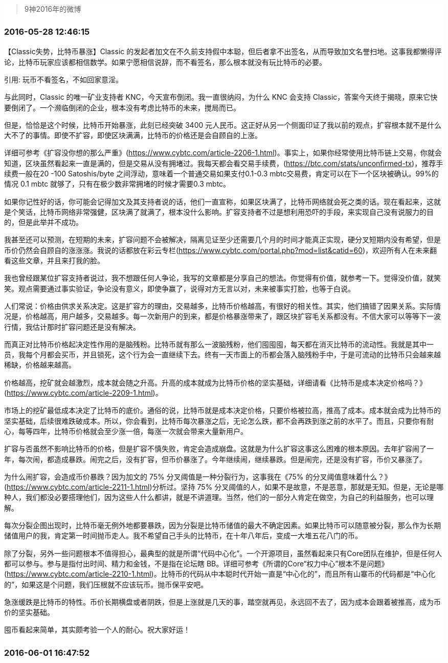 > 9神2016年的微博

### 2016-05-28 12:46:15

【Classic失势，比特币暴涨】Classic 的发起者加文在不久前支持假中本聪，但后者拿不出签名，从而导致加文名誉扫地。这事我都懒得评论，比特币玩家应该都相信数学。如果宁愿相信说辞，而不看签名，那么根本就没有玩比特币的必要。

引用: 玩币不看签名，不如回家意淫。

与此同时，Classic 的唯一矿业支持者 KNC，今天宣布倒闭。我一直很纳闷，为什么 KNC 会支持 Classic，答案今天终于揭晓，原来它快要倒闭了。一个濒临倒闭的企业，根本没有考虑比特币的未来，搅局而已。

但是，恰恰是这个时候，比特币开始暴涨，此刻已经突破 3400 元人民币。这正好从另一个侧面印证了我以前的观点，扩容根本就不是什么大不了的事情。即使不扩容，即使区块满满，比特币的价格还是会自顾自的上涨。

详细可参考《扩容没你想的那么严重》(https://www.cybtc.com/article-2206-1.html)。事实上，如果你经常使用比特币链上交易，你就会知道，区块虽然看起来一直是满的，但是交易从没有拥堵过。我每天都会看交易手续费，(https://btc.com/stats/unconfirmed-tx)，推荐手续费一般在20 -100 Satoshis/byte 之间浮动，意味着一个普通交易如果支付0.1-0.3 mbtc交易费，肯定可以在下一个区块被确认。99%的情况 0.1 mbtc 就够了，只有在极少数非常拥堵的时候才需要0.3 mbtc。

如果你记性好的话，你可能会记得加文及其支持者说的话，他们一直宣称，如果区块满了，比特币网络就会死之类的话。现在看起来，这就是个笑话，比特币网络非常强健，区块满了就满了，根本没什么影响。扩容支持者不过是想利用恐吓的手段，来实现自己没有说服力的目的，但是此举并不成功。

我甚至还可以预测，在短期的未来，扩容问题不会被解决，隔离见证至少还需要几个月的时间才能真正实现，硬分叉短期内没有希望，但是币价仍然会自顾自的涨涨涨。我说的话都放在彩云专栏(https://www.cybtc.com/portal.php?mod=list&catid=60)，欢迎所有人在未来翻看这些文章，并且来打我的脸。

我也曾经跟某位扩容支持者说过，我不想跟任何人争论，我写的文章都是分享自己的想法。你觉得有价值，就参考一下。觉得没价值，就笑笑。观点需要通过事实验证，争论没有意义，即使争赢了，说得对方无言以对，未来被事实打脸，也等于白说。

人们常说：价格由供求关系决定。这是扩容方的理由，交易越多，比特币价格越高，有很好的相关性。其实，他们搞错了因果关系。实际情况是，价格越高，用户越多，交易越多。每一次新用户的到来，都是价格暴涨带来了，跟区块扩容毛关系都没有。不信大家可以等等下一波行情，我估计那时扩容问题还是没有解决。

而真正对比特币价格起决定性作用的是脑残粉。比特币就有那么一波脑残粉，他们囤囤囤，每天都在消灭比特币的流动性。我就是其中一员，我每个月都会买币，并且锁死，这个行为会一直继续下去。终有一天市面上的币都会落入脑残粉手中，于是可流动的比特币只会越来越稀缺，价格越来越高。

价格越高，挖矿就会越激烈，成本就会随之升高。升高的成本就成为比特币价格的坚实基础，详细请看《比特币是成本决定价格吗？》(https://www.cybtc.com/article-2209-1.html)。

市场上的挖矿最低成本决定了比特币的底价。通俗的说，比特币就是成本决定价格，只要价格被拉高，推高了成本。成本就会成为比特币的坚实基础，后续很难跌破成本。所以，你会看到，比特币每次暴涨之后，无论怎么跌，都不会再跌到涨之前的水平了。而且，只要你有耐心，每等四年，比特币价格就会至少涨一倍，每涨一次就会带来大量新用户。

扩容与否虽然不影响比特币的价格，但是扩容不慎失败，肯定会造成崩盘。这就是为什么扩容这事这么困难的根本原因。去年扩容闹了一年，每次闹，都造成暴跌。闹完之后，没有扩容，但币价暴涨了。今年继续闹，继续暴跌。但是闹完，还是没有扩容，币价又暴涨了。

为什么闹扩容，会造成币价暴跌？因为加文的 75% 分叉阈值是一种分裂行为，这事我在《75% 的分叉阈值意味着什么？》(https://www.cybtc.com/article-2211-1.html)分析过。坚持 75% 分叉阈值的人，如果不是故意，不是恶意，那就是无知。但是，无论是哪种人，我们都没必要搭理他们，因为这些人什么都讲，就是不讲道理。当然，他们的一部分人肯定在做空，为自己的利益服务，也可以理解。

每次分裂企图出现时，比特币毫无例外地都要暴跌，因为分裂是比特币储值的最大不确定因素。如果比特币可以随意被分裂，那么作为长期储值用户的我，肯定第一时间抛币走人。我不希望自己手头的比特币，在十年八年后，变成一大堆五花八门的币。

除了分裂，另外一些问题根本不值得担心，最典型的就是所谓“代码中心化”。一个开源项目，虽然看起来只有Core团队在维护，但是任何人都可以参与。参与是指付出时间、精力和金钱，不是指在论坛瞎 BB。详细可参考《所谓的Core“权力中心”根本不是问题》(https://www.cybtc.com/article-2210-1.html)。比特币的代码从中本聪时代开始一直是“中心化的”，而且所有山寨币的代码都是“中心化的”，如果这是个问题，我们压根就不应该玩币。抛币保平安吧。

急涨缓跌是比特币的特性。币价长期横盘或者阴跌，但是上涨就是几天的事，踏空就再见，永远回不去了，因为成本会跟着被推高，成为币价的坚实基础。

囤币看起来简单，其实颇考验一个人的耐心。祝大家好运！
### 2016-06-01 16:47:52
